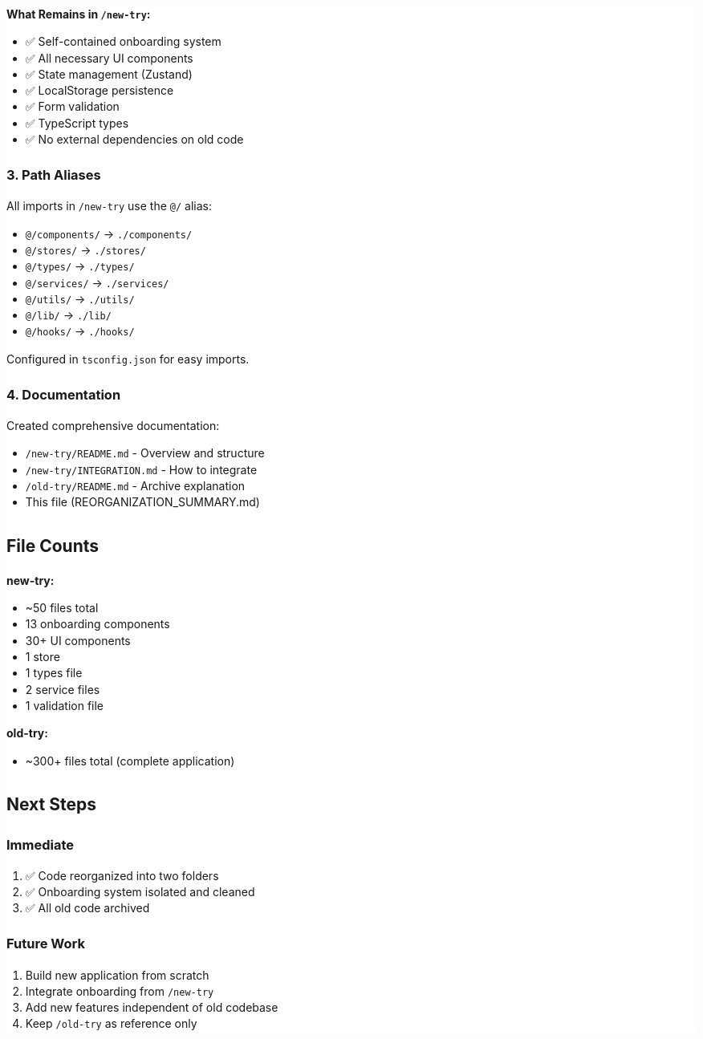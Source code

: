 **What Remains in `/new-try`:**
- ✅ Self-contained onboarding system
- ✅ All necessary UI components
- ✅ State management (Zustand)
- ✅ LocalStorage persistence
- ✅ Form validation
- ✅ TypeScript types
- ✅ No external dependencies on old code

### 3. Path Aliases

All imports in `/new-try` use the `@/` alias:
- `@/components/` → `./components/`
- `@/stores/` → `./stores/`
- `@/types/` → `./types/`
- `@/services/` → `./services/`
- `@/utils/` → `./utils/`
- `@/lib/` → `./lib/`
- `@/hooks/` → `./hooks/`

Configured in `tsconfig.json` for easy imports.

### 4. Documentation

Created comprehensive documentation:
- `/new-try/README.md` - Overview and structure
- `/new-try/INTEGRATION.md` - How to integrate
- `/old-try/README.md` - Archive explanation
- This file (REORGANIZATION_SUMMARY.md)

## File Counts

**new-try:**
- ~50 files total
- 13 onboarding components
- 30+ UI components
- 1 store
- 1 types file
- 2 service files
- 1 validation file

**old-try:**
- ~300+ files total (complete application)

## Next Steps

### Immediate
1. ✅ Code reorganized into two folders
2. ✅ Onboarding system isolated and cleaned
3. ✅ All old code archived

### Future Work
1. Build new application from scratch
2. Integrate onboarding from `/new-try`
3. Add new features independent of old codebase
4. Keep `/old-try` as reference only
